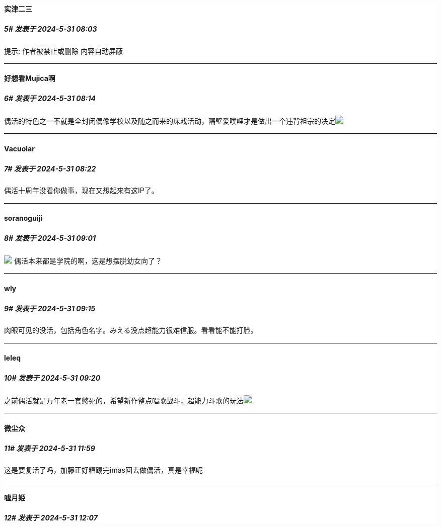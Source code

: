####  实津二三  
##### 5#       发表于 2024-5-31 08:03

提示: 作者被禁止或删除 内容自动屏蔽

*****

####  好想看Mujica啊  
##### 6#       发表于 2024-5-31 08:14

偶活的特色之一不就是全封闭偶像学校以及随之而来的床戏活动，隔壁爱噗哩才是做出一个违背祖宗的决定<img src="https://static.stage1st.com/image/smiley/face2017/067.png" referrerpolicy="no-referrer">

*****

####  Vacuolar  
##### 7#       发表于 2024-5-31 08:22

偶活十周年没看你做事，现在又想起来有这IP了。

*****

####  soranoguiji  
##### 8#       发表于 2024-5-31 09:01

<img src="https://static.stage1st.com/image/smiley/face2017/067.png" referrerpolicy="no-referrer"> 偶活本来都是学院的啊，这是想摆脱幼女向了？

*****

####  wly  
##### 9#       发表于 2024-5-31 09:15

肉眼可见的没活，包括角色名字。みえる没点超能力很难信服。看看能不能打脸。

*****

####  leleq  
##### 10#       发表于 2024-5-31 09:20

之前偶活就是万年老一套憋死的，希望新作整点唱歌战斗，超能力斗歌的玩法<img src="https://static.stage1st.com/image/smiley/face2017/037.png" referrerpolicy="no-referrer">

*****

####  微尘众  
##### 11#       发表于 2024-5-31 11:59

这是要复活了吗，加藤正好糟蹋完imas回去做偶活，真是幸福呢

*****

####  嘘月姫  
##### 12#       发表于 2024-5-31 12:07
